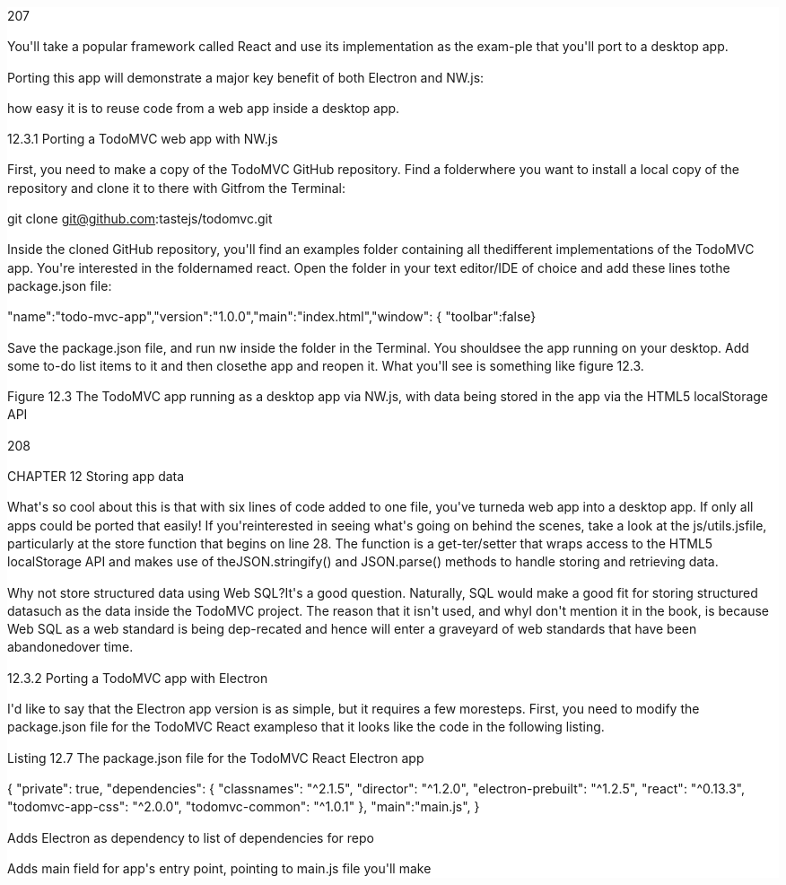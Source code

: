 207

You'll take a popular framework called React and use its implementation as the exam-ple that you'll port to a desktop app.

Porting this app will demonstrate a major key benefit of both Electron and NW.js:

how easy it is to reuse code from a web app inside a desktop app.

12.3.1 Porting a TodoMVC web app with NW.js

First, you need to make a copy of the TodoMVC GitHub repository. Find a folderwhere you want to install a local copy of the repository and clone it to there with Gitfrom the Terminal:

git clone git@github.com:tastejs/todomvc.git

Inside the cloned GitHub repository, you'll find an examples folder containing all thedifferent implementations of the TodoMVC app. You're interested in the foldernamed react. Open the folder in your text editor/IDE of choice and add these lines tothe package.json file:

"name":"todo-mvc-app","version":"1.0.0","main":"index.html","window": { "toolbar":false}

Save the package.json file, and run nw inside the folder in the Terminal. You shouldsee the app running on your desktop. Add some to-do list items to it and then closethe app and reopen it. What you'll see is something like figure 12.3.

Figure 12.3 The TodoMVC app running as a desktop app via NW.js, with data being stored in the app via the HTML5 localStorage API

208

CHAPTER 12 Storing app data

What's so cool about this is that with six lines of code added to one file, you've turneda web app into a desktop app. If only all apps could be ported that easily! If you'reinterested in seeing what's going on behind the scenes, take a look at the js/utils.jsfile, particularly at the store function that begins on line 28. The function is a get-ter/setter that wraps access to the HTML5 localStorage API and makes use of theJSON.stringify() and JSON.parse() methods to handle storing and retrieving data.

Why not store structured data using Web SQL?It's a good question. Naturally, SQL would make a good fit for storing structured datasuch as the data inside the TodoMVC project. The reason that it isn't used, and whyI don't mention it in the book, is because Web SQL as a web standard is being dep-recated and hence will enter a graveyard of web standards that have been abandonedover time.

12.3.2 Porting a TodoMVC app with Electron

I'd like to say that the Electron app version is as simple, but it requires a few moresteps. First, you need to modify the package.json file for the TodoMVC React exampleso that it looks like the code in the following listing.

Listing 12.7 The package.json file for the TodoMVC React Electron app

{ "private": true, "dependencies": { "classnames": "^2.1.5", "director": "^1.2.0", "electron-prebuilt": "^1.2.5",   "react": "^0.13.3", "todomvc-app-css": "^2.0.0", "todomvc-common": "^1.0.1" }, "main":"main.js",    }

Adds Electron as dependency to list of dependencies for repo

Adds main field for app's entry point, pointing to main.js file you'll make
